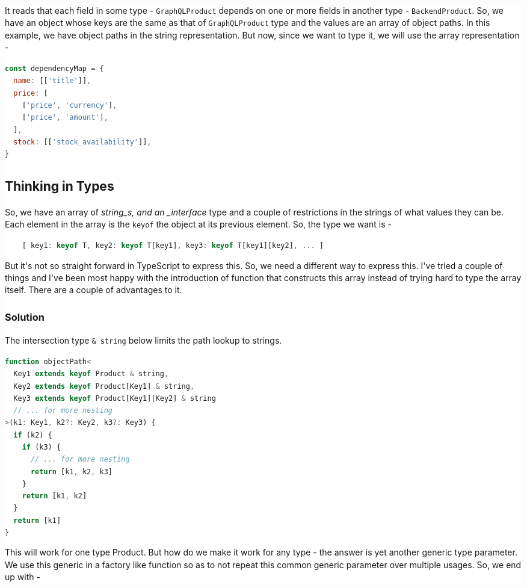 It reads that each field in some type - `GraphQLProduct` depends on one or more fields in another type - `BackendProduct`. So, we have an object whose keys are the same as that of `GraphQLProduct` type and the values are an array of object paths. In this example, we have object paths in the string representation. But now, since we want to type it, we will use the array representation -

```js
const dependencyMap = {
  name: [['title']],
  price: [
    ['price', 'currency'],
    ['price', 'amount'],
  ],
  stock: [['stock_availability']],
}
```

## Thinking in Types

So, we have an array of _string_s, and an \_interface_ type and a couple of restrictions in the strings of what values they can be. Each element in the array is the `keyof` the object at its previous element. So, the type we want is -

```ts
    [ key1: keyof T, key2: keyof T[key1], key3: keyof T[key1][key2], ... ]
```

But it's not so straight forward in TypeScript to express this. So, we need a different way to express this. I've tried a couple of things and I've been most happy with the introduction of function that constructs this array instead of trying hard to type the array itself. There are a couple of advantages to it.

### Solution

The intersection type `& string` below limits the path lookup to strings.

```ts
function objectPath<
  Key1 extends keyof Product & string,
  Key2 extends keyof Product[Key1] & string,
  Key3 extends keyof Product[Key1][Key2] & string
  // ... for more nesting
>(k1: Key1, k2?: Key2, k3?: Key3) {
  if (k2) {
    if (k3) {
      // ... for more nesting
      return [k1, k2, k3]
    }
    return [k1, k2]
  }
  return [k1]
}
```

This will work for one type Product. But how do we make it work for any type - the answer is yet another generic type parameter. We use this generic in a factory like function so as to not repeat this common generic parameter over multiple usages. So, we end up with -

